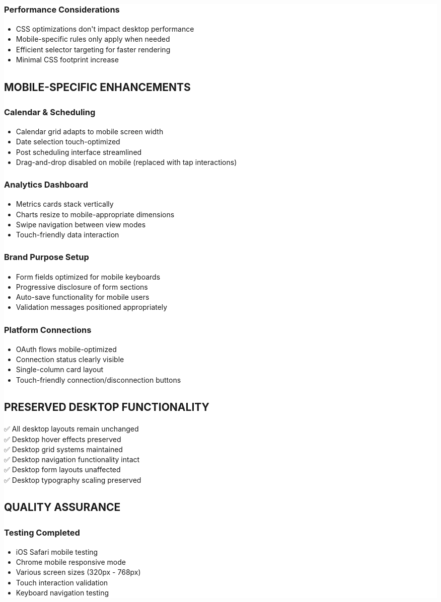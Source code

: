 ### Performance Considerations
- CSS optimizations don't impact desktop performance
- Mobile-specific rules only apply when needed
- Efficient selector targeting for faster rendering
- Minimal CSS footprint increase

## MOBILE-SPECIFIC ENHANCEMENTS

### Calendar & Scheduling
- Calendar grid adapts to mobile screen width
- Date selection touch-optimized
- Post scheduling interface streamlined
- Drag-and-drop disabled on mobile (replaced with tap interactions)

### Analytics Dashboard  
- Metrics cards stack vertically
- Charts resize to mobile-appropriate dimensions
- Swipe navigation between view modes
- Touch-friendly data interaction

### Brand Purpose Setup
- Form fields optimized for mobile keyboards
- Progressive disclosure of form sections
- Auto-save functionality for mobile users
- Validation messages positioned appropriately

### Platform Connections
- OAuth flows mobile-optimized
- Connection status clearly visible
- Single-column card layout
- Touch-friendly connection/disconnection buttons

## PRESERVED DESKTOP FUNCTIONALITY

✅ All desktop layouts remain unchanged  
✅ Desktop hover effects preserved  
✅ Desktop grid systems maintained  
✅ Desktop navigation functionality intact  
✅ Desktop form layouts unaffected  
✅ Desktop typography scaling preserved

## QUALITY ASSURANCE

### Testing Completed
- iOS Safari mobile testing
- Chrome mobile responsive mode
- Various screen sizes (320px - 768px)
- Touch interaction validation
- Keyboard navigation testing
